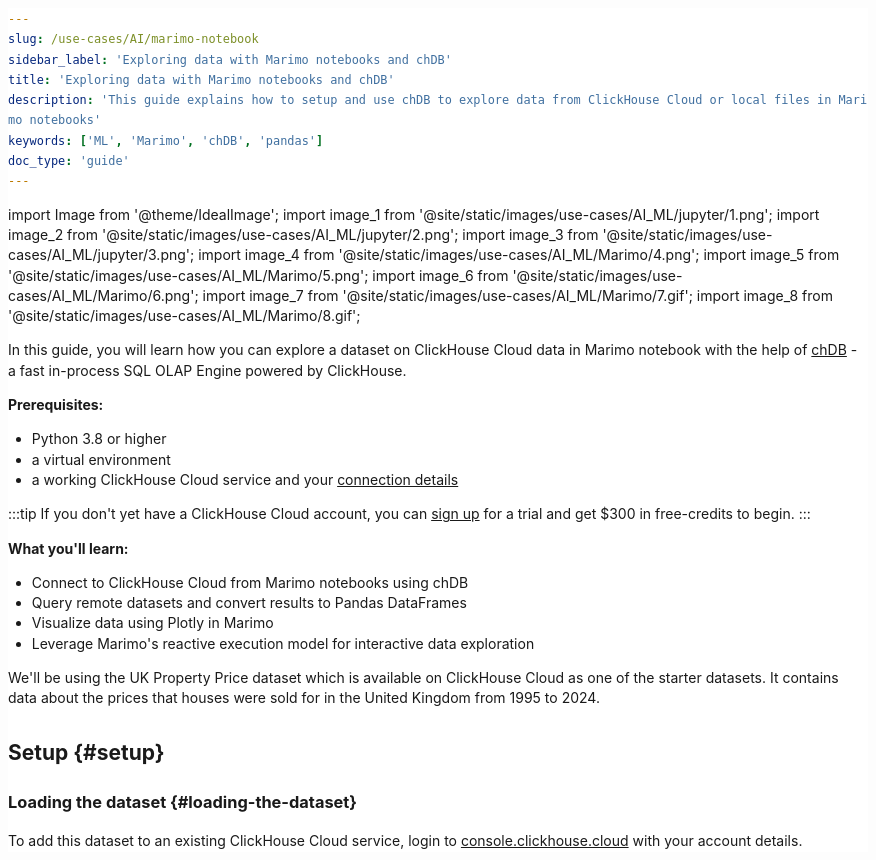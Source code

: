 ```yaml
---
slug: /use-cases/AI/marimo-notebook
sidebar_label: 'Exploring data with Marimo notebooks and chDB'
title: 'Exploring data with Marimo notebooks and chDB'
description: 'This guide explains how to setup and use chDB to explore data from ClickHouse Cloud or local files in Marimo notebooks'
keywords: ['ML', 'Marimo', 'chDB', 'pandas']
doc_type: 'guide'
---
```


import Image from '@theme/IdealImage';
import image_1 from '@site/static/images/use-cases/AI_ML/jupyter/1.png';
import image_2 from '@site/static/images/use-cases/AI_ML/jupyter/2.png';
import image_3 from '@site/static/images/use-cases/AI_ML/jupyter/3.png';
import image_4 from '@site/static/images/use-cases/AI_ML/Marimo/4.png';
import image_5 from '@site/static/images/use-cases/AI_ML/Marimo/5.png';
import image_6 from '@site/static/images/use-cases/AI_ML/Marimo/6.png';
import image_7 from '@site/static/images/use-cases/AI_ML/Marimo/7.gif';
import image_8 from '@site/static/images/use-cases/AI_ML/Marimo/8.gif';

In this guide, you will learn how you can explore a dataset on ClickHouse Cloud data in Marimo notebook with the help of [chDB](/docs/chdb) - a fast in-process SQL OLAP Engine powered by ClickHouse.

**Prerequisites:**
- Python 3.8 or higher
- a virtual environment
- a working ClickHouse Cloud service and your [connection details](/docs/cloud/guides/sql-console/gather-connection-details)

:::tip
If you don't yet have a ClickHouse Cloud account, you can [sign up](https://console.clickhouse.cloud/signUp?loc=docs-marimo-chdb) for
a trial and get $300 in free-credits to begin.
:::

**What you'll learn:**
- Connect to ClickHouse Cloud from Marimo notebooks using chDB
- Query remote datasets and convert results to Pandas DataFrames
- Visualize data using Plotly in Marimo
- Leverage Marimo's reactive execution model for interactive data exploration

We'll be using the UK Property Price dataset which is available on ClickHouse Cloud as one of the starter datasets.
It contains data about the prices that houses were sold for in the United Kingdom from 1995 to 2024.

## Setup {#setup}

### Loading the dataset {#loading-the-dataset}

To add this dataset to an existing ClickHouse Cloud service, login to [console.clickhouse.cloud](https://console.clickhouse.cloud/) with your account details.
